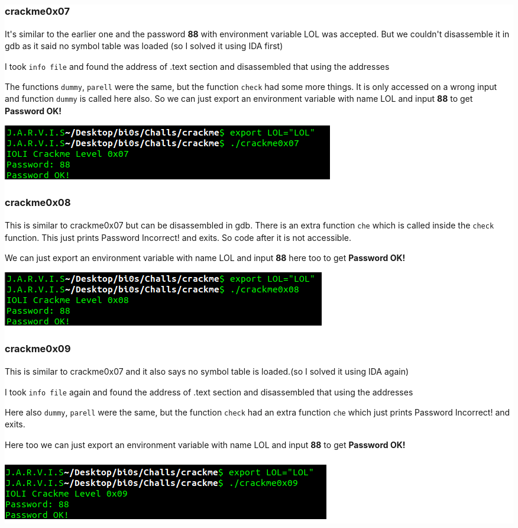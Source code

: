 ### crackme0x07

It's similar to the earlier one and the password **88** with environment variable LOL was accepted. But we couldn't disassemble it in gdb as it said no symbol table was loaded (so I solved it using IDA first)

I took `info file` and found the address of .text section and disassembled that using the addresses

The functions `dummy`, `parell` were the same, but the function `check` had some more things. It is only accessed on a wrong input and function `dummy` is called here also. So we can just export an environment variable with name LOL and input **88** to get **Password OK!**

![](crackme/0x07.png)

### crackme0x08

This is similar to crackme0x07 but can be disassembled in gdb. There is an extra function `che` which is called inside the `check` function. This just prints Password Incorrect! and exits. So code after it is not accessible. 

We can just export an environment variable with name LOL and input **88** here too to get **Password OK!**

![](crackme/0x08.png)

### crackme0x09

This is similar to crackme0x07 and it also says no symbol table is loaded.(so I solved it using IDA again)

I took `info file` again and found the address of .text section and disassembled that using the addresses

Here also `dummy`, `parell` were the same, but the function `check` had an extra function `che` which just prints  Password Incorrect! and exits.

Here too we can just export an environment variable with name LOL and input **88** to get **Password OK!**

### ![](crackme/0x09.png)
